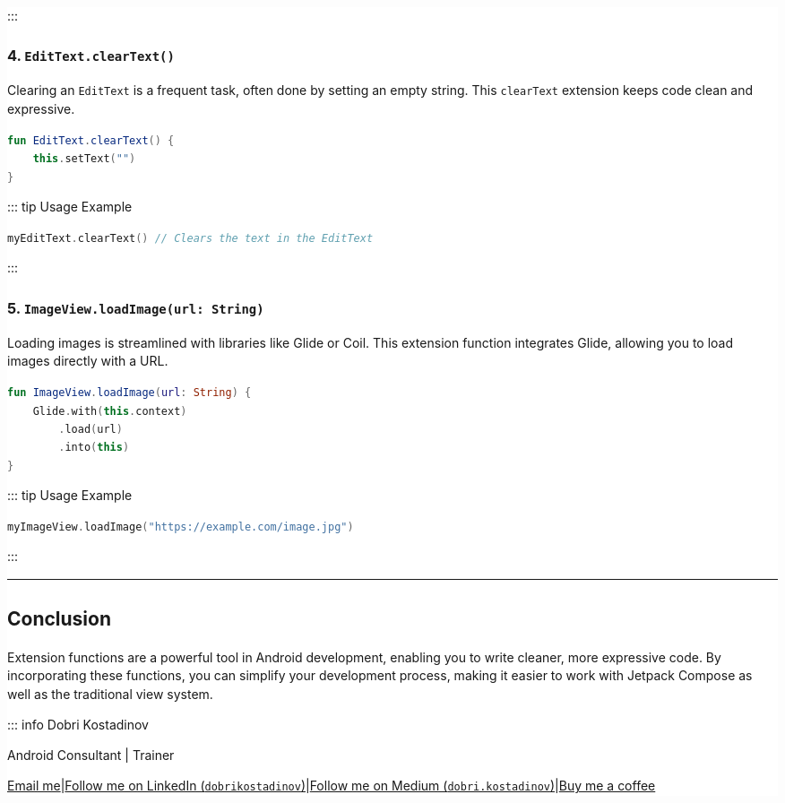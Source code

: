 :::

### 4. `EditText.clearText()`

Clearing an `EditText` is a frequent task, often done by setting an empty string. This `clearText` extension keeps code clean and expressive.

```kotlin
fun EditText.clearText() {
    this.setText("")
}
```

::: tip Usage Example

```kotlin
myEditText.clearText() // Clears the text in the EditText
```

:::

### 5. `ImageView.loadImage(url: String)`

Loading images is streamlined with libraries like Glide or Coil. This extension function integrates Glide, allowing you to load images directly with a URL.

```kotlin
fun ImageView.loadImage(url: String) {
    Glide.with(this.context)
        .load(url)
        .into(this)
}
```

::: tip Usage Example

```kotlin
myImageView.loadImage("https://example.com/image.jpg")
```

:::

---

## Conclusion

Extension functions are a powerful tool in Android development, enabling you to write cleaner, more expressive code. By incorporating these functions, you can simplify your development process, making it easier to work with Jetpack Compose as well as the traditional view system.

::: info Dobri Kostadinov

Android Consultant | Trainer  

[<VPIcon icon="fas fa-envelope"/>Email me](mailto:dobri.kostadinov@gmail.com)|[Follow me on LinkedIn (<VPIcon icon="fa-brands fa-linkedin"/>`dobrikostadinov`)](https://linkedin.com/in/dobrikostadinov/)|[Follow me on Medium (<VPIcon icon="fa-brands fa-medium"/>`dobri.kostadinov`)](https://medium.com/@dobri.kostadinov)|[Buy me a coffee](https://buymeacoffee.com/dobri.kostadinov)
